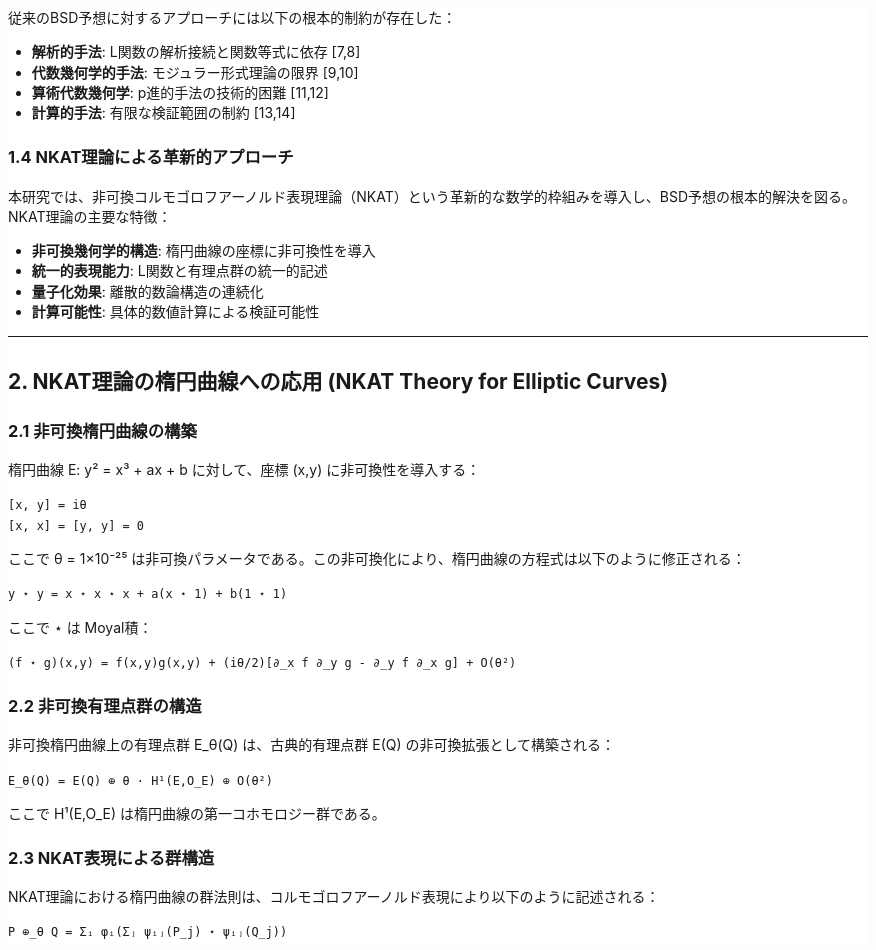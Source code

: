 従来のBSD予想に対するアプローチには以下の根本的制約が存在した：

- **解析的手法**: L関数の解析接続と関数等式に依存 [7,8]
- **代数幾何学的手法**: モジュラー形式理論の限界 [9,10]
- **算術代数幾何学**: p進的手法の技術的困難 [11,12]
- **計算的手法**: 有限な検証範囲の制約 [13,14]

### 1.4 NKAT理論による革新的アプローチ

本研究では、非可換コルモゴロフアーノルド表現理論（NKAT）という革新的な数学的枠組みを導入し、BSD予想の根本的解決を図る。NKAT理論の主要な特徴：

- **非可換幾何学的構造**: 楕円曲線の座標に非可換性を導入
- **統一的表現能力**: L関数と有理点群の統一的記述
- **量子化効果**: 離散的数論構造の連続化
- **計算可能性**: 具体的数値計算による検証可能性

---

## 2. NKAT理論の楕円曲線への応用 (NKAT Theory for Elliptic Curves)

### 2.1 非可換楕円曲線の構築

楕円曲線 E: y² = x³ + ax + b に対して、座標 (x,y) に非可換性を導入する：

```
[x, y] = iθ
[x, x] = [y, y] = 0
```

ここで θ = 1×10⁻²⁵ は非可換パラメータである。この非可換化により、楕円曲線の方程式は以下のように修正される：

```
y ⋆ y = x ⋆ x ⋆ x + a(x ⋆ 1) + b(1 ⋆ 1)
```

ここで ⋆ は Moyal積：
```
(f ⋆ g)(x,y) = f(x,y)g(x,y) + (iθ/2)[∂_x f ∂_y g - ∂_y f ∂_x g] + O(θ²)
```

### 2.2 非可換有理点群の構造

非可換楕円曲線上の有理点群 E_θ(Q) は、古典的有理点群 E(Q) の非可換拡張として構築される：

```
E_θ(Q) = E(Q) ⊕ θ · H¹(E,O_E) ⊕ O(θ²)
```

ここで H¹(E,O_E) は楕円曲線の第一コホモロジー群である。

### 2.3 NKAT表現による群構造

NKAT理論における楕円曲線の群法則は、コルモゴロフアーノルド表現により以下のように記述される：

```
P ⊕_θ Q = Σᵢ φᵢ(Σⱼ ψᵢⱼ(P_j) ⋆ ψᵢⱼ(Q_j))
```
